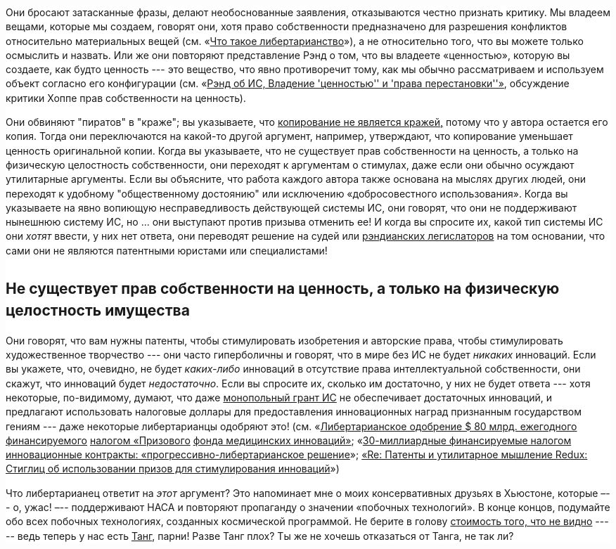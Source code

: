 Они бросают затасканные фразы, делают необоснованные заявления, отказываются честно признать критику. Мы владеем вещами, которые мы создаем, говорят они, хотя право собственности предназначено для разрешения конфликтов относительно материальных вещей (см. «[Что такое либертарианство](http://mises.org/daily/3660)»), а не относительно того, что вы можете только осмыслить и назвать. Или же они повторяют представление Рэнд о том, что вы владеете «ценностью», которую вы создаете, как будто ценность  --- это вещество, что явно противоречит тому, как мы обычно рассматриваем и используем объект согласно его конфигурации (см. «[Рэнд об ИС, Владение 'ценностью'' и 'права перестановки''»](http://blog.mises.org/11042/rand-on-ip-owning-values-and-rearrangement-rights/), обсуждение критики Хоппе прав собственности на ценность).

Они обвиняют "пиратов" в "краже"; вы указываете, что [копирование не является кражей,](http://questioncopyright.org/minute_memes/cint_release) потому что у автора остается его копия. Тогда они переключаются на какой-то другой аргумент, например, утверждают, что копирование уменьшает ценность оригинальной копии. Когда вы указываете, что не существует прав собственности на ценность, а только на физическую целостность собственности, они переходят к аргументам о стимулах, даже если они обычно осуждают утилитарные аргументы. Если вы объясните, что работа каждого автора также основана на мыслях других людей, они переходят к удобному "общественному достоянию" или исключению «добросовестного использования». Когда вы указываете на явно вопиющую несправедливость действующей системы ИС, они говорят, что они не поддерживают нынешнюю систему ИС, но ... они выступают против призыва отменить ее! И когда вы спросите их, какой тип системы ИС они _хотят_ ввести, у них нет ответа, они переводят решение на судей или [рэндианских легислаторов](http://blog.mises.org/8357/regret-the-glory-of-state-law/) на том основании, что сами они не являются патентными юристами или специалистами!

## Не существует прав собственности на ценность, а только на физическую целостность имущества

Они говорят, что вам нужны патенты, чтобы стимулировать изобретения и авторские права, чтобы стимулировать художественное творчество  --- они часто гиперболичны и говорят, что в мире без ИС не будет _никаких_ инноваций. Если вы укажете, что, очевидно, не будет _каких-либо_ инноваций в отсутствие права интеллектуальной собственности, они скажут, что инноваций будет _недостаточно_. Если вы спросите их, сколько им достаточно, у них не будет ответа  --- хотя некоторые, по-видимому, думают, что даже [монопольный грант ИС](http://blog.mises.org/10272/are-patents-monopolies/) не обеспечивает достаточных инноваций, и предлагают использовать налоговые доллары для предоставления инновационных наград признанным государством гениям  --- даже некоторые либертарианцы одобряют это! (см. «[Либертарианское одобрение $ 80 млрд. ежегодного финансируемого](http://blog.mises.org/8396/libertarian-favors-80-billion-annual-tax-funded-medical-innovation-prize-fund/) [налогом «Призового](https://translate.google.com/translate?hl=en&prev=_t&sl=en&tl=ru&u=http://blog.mises.org/9005/30-billion-taxfunded-innovation-contracts-the-progressive-libertarian-solution/) [фонда медицинских инноваций»](https://translate.google.com/translate?hl=en&prev=_t&sl=en&tl=ru&u=http://blog.mises.org/8396/libertarian-favors-80-billion-annual-tax-funded-medical-innovation-prize-fund/); «[30-миллиардные финансируемые налогом инновационные контракты: «прогрессивно-либертарианское решение](http://blog.mises.org/9005/30-billion-taxfunded-innovation-contracts-the-progressive-libertarian-solution/)»; [«Re: Патенты и утилитарное мышление Redux: Стиглиц об использовании призов для стимулирования инноваций](http://blog.mises.org/archives/006066.asp)»)

Что либертарианец ответит на _этот_ аргумент?  Это напоминает мне о моих консервативных друзьях в Хьюстоне, которые –-- о, ужас! –-- поддерживают НАСА и повторяют пропаганду о значении «побочных технологий». В конце концов, подумайте обо всех побочных технологиях, созданных космической программой. Не берите в голову [стоимость того, что не видно](http://www.econlib.org/library/Bastiat/basEss1.html)  ----- ведь теперь у нас есть [Танг](https://en.wikipedia.org/wiki/Tang_%28drink_mix%29), парни! Разве  Танг плох? Ты же не хочешь отказаться от Танга, не так ли?

